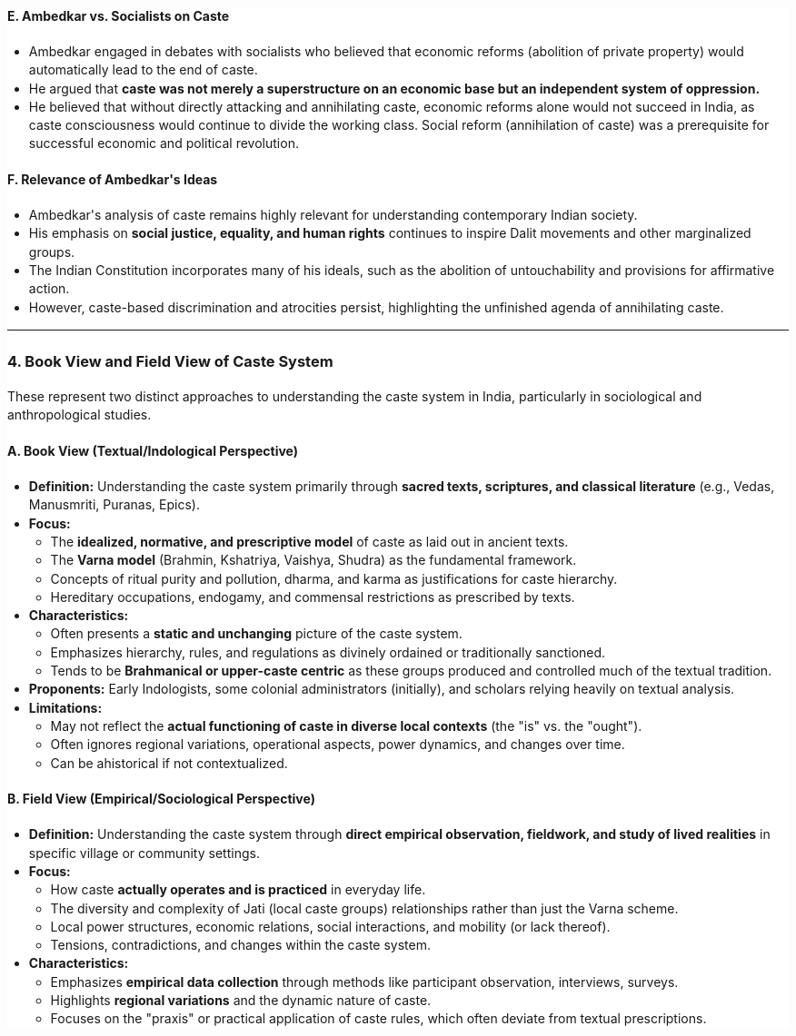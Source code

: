 #### **E. Ambedkar vs. Socialists on Caste**
*   Ambedkar engaged in debates with socialists who believed that economic reforms (abolition of private property) would automatically lead to the end of caste.
*   He argued that **caste was not merely a superstructure on an economic base but an independent system of oppression.**
*   He believed that without directly attacking and annihilating caste, economic reforms alone would not succeed in India, as caste consciousness would continue to divide the working class. Social reform (annihilation of caste) was a prerequisite for successful economic and political revolution.

#### **F. Relevance of Ambedkar's Ideas**
*   Ambedkar's analysis of caste remains highly relevant for understanding contemporary Indian society.
*   His emphasis on **social justice, equality, and human rights** continues to inspire Dalit movements and other marginalized groups.
*   The Indian Constitution incorporates many of his ideals, such as the abolition of untouchability and provisions for affirmative action.
*   However, caste-based discrimination and atrocities persist, highlighting the unfinished agenda of annihilating caste.

---

### 4. Book View and Field View of Caste System

These represent two distinct approaches to understanding the caste system in India, particularly in sociological and anthropological studies.

#### **A. Book View (Textual/Indological Perspective)**
*   **Definition:** Understanding the caste system primarily through **sacred texts, scriptures, and classical literature** (e.g., Vedas, Manusmriti, Puranas, Epics).
*   **Focus:**
    *   The **idealized, normative, and prescriptive model** of caste as laid out in ancient texts.
    *   The **Varna model** (Brahmin, Kshatriya, Vaishya, Shudra) as the fundamental framework.
    *   Concepts of ritual purity and pollution, dharma, and karma as justifications for caste hierarchy.
    *   Hereditary occupations, endogamy, and commensal restrictions as prescribed by texts.
*   **Characteristics:**
    *   Often presents a **static and unchanging** picture of the caste system.
    *   Emphasizes hierarchy, rules, and regulations as divinely ordained or traditionally sanctioned.
    *   Tends to be **Brahmanical or upper-caste centric** as these groups produced and controlled much of the textual tradition.
*   **Proponents:** Early Indologists, some colonial administrators (initially), and scholars relying heavily on textual analysis.
*   **Limitations:**
    *   May not reflect the **actual functioning of caste in diverse local contexts** (the "is" vs. the "ought").
    *   Often ignores regional variations, operational aspects, power dynamics, and changes over time.
    *   Can be ahistorical if not contextualized.

#### **B. Field View (Empirical/Sociological Perspective)**
*   **Definition:** Understanding the caste system through **direct empirical observation, fieldwork, and study of lived realities** in specific village or community settings.
*   **Focus:**
    *   How caste **actually operates and is practiced** in everyday life.
    *   The diversity and complexity of Jati (local caste groups) relationships rather than just the Varna scheme.
    *   Local power structures, economic relations, social interactions, and mobility (or lack thereof).
    *   Tensions, contradictions, and changes within the caste system.
*   **Characteristics:**
    *   Emphasizes **empirical data collection** through methods like participant observation, interviews, surveys.
    *   Highlights **regional variations** and the dynamic nature of caste.
    *   Focuses on the "praxis" or practical application of caste rules, which often deviate from textual prescriptions.